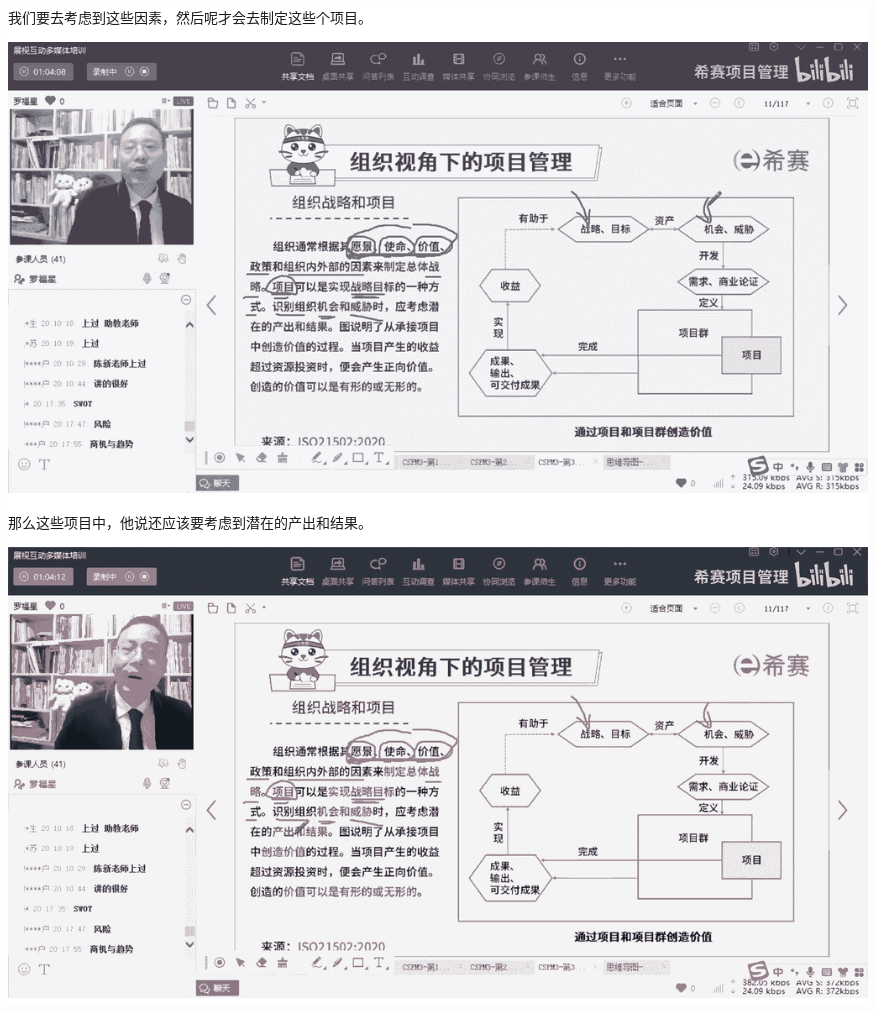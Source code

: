 我们要去考虑到这些因素，然后呢才会去制定这些个项目。

![](img/905598dac2b20fdc96caea33f796c18f_27.png)

那么这些项目中，他说还应该要考虑到潜在的产出和结果。

![](img/905598dac2b20fdc96caea33f796c18f_29.png)
